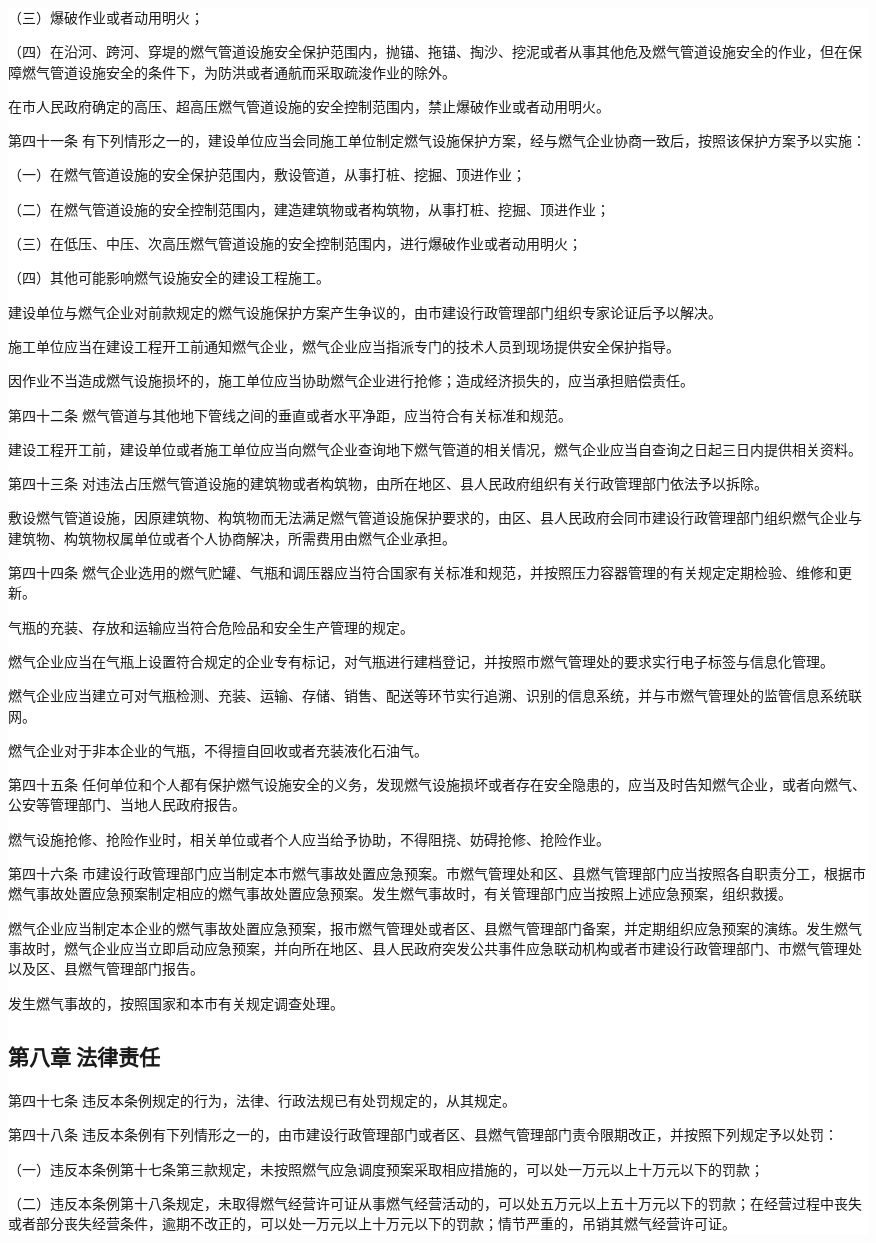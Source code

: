 （三）爆破作业或者动用明火；

（四）在沿河、跨河、穿堤的燃气管道设施安全保护范围内，抛锚、拖锚、掏沙、挖泥或者从事其他危及燃气管道设施安全的作业，但在保障燃气管道设施安全的条件下，为防洪或者通航而采取疏浚作业的除外。

在市人民政府确定的高压、超高压燃气管道设施的安全控制范围内，禁止爆破作业或者动用明火。

第四十一条 有下列情形之一的，建设单位应当会同施工单位制定燃气设施保护方案，经与燃气企业协商一致后，按照该保护方案予以实施：

（一）在燃气管道设施的安全保护范围内，敷设管道，从事打桩、挖掘、顶进作业；

（二）在燃气管道设施的安全控制范围内，建造建筑物或者构筑物，从事打桩、挖掘、顶进作业；

（三）在低压、中压、次高压燃气管道设施的安全控制范围内，进行爆破作业或者动用明火；

（四）其他可能影响燃气设施安全的建设工程施工。

建设单位与燃气企业对前款规定的燃气设施保护方案产生争议的，由市建设行政管理部门组织专家论证后予以解决。

施工单位应当在建设工程开工前通知燃气企业，燃气企业应当指派专门的技术人员到现场提供安全保护指导。

因作业不当造成燃气设施损坏的，施工单位应当协助燃气企业进行抢修；造成经济损失的，应当承担赔偿责任。

第四十二条 燃气管道与其他地下管线之间的垂直或者水平净距，应当符合有关标准和规范。

建设工程开工前，建设单位或者施工单位应当向燃气企业查询地下燃气管道的相关情况，燃气企业应当自查询之日起三日内提供相关资料。

第四十三条 对违法占压燃气管道设施的建筑物或者构筑物，由所在地区、县人民政府组织有关行政管理部门依法予以拆除。

敷设燃气管道设施，因原建筑物、构筑物而无法满足燃气管道设施保护要求的，由区、县人民政府会同市建设行政管理部门组织燃气企业与建筑物、构筑物权属单位或者个人协商解决，所需费用由燃气企业承担。

第四十四条 燃气企业选用的燃气贮罐、气瓶和调压器应当符合国家有关标准和规范，并按照压力容器管理的有关规定定期检验、维修和更新。

气瓶的充装、存放和运输应当符合危险品和安全生产管理的规定。

燃气企业应当在气瓶上设置符合规定的企业专有标记，对气瓶进行建档登记，并按照市燃气管理处的要求实行电子标签与信息化管理。

燃气企业应当建立可对气瓶检测、充装、运输、存储、销售、配送等环节实行追溯、识别的信息系统，并与市燃气管理处的监管信息系统联网。

燃气企业对于非本企业的气瓶，不得擅自回收或者充装液化石油气。

第四十五条 任何单位和个人都有保护燃气设施安全的义务，发现燃气设施损坏或者存在安全隐患的，应当及时告知燃气企业，或者向燃气、公安等管理部门、当地人民政府报告。

燃气设施抢修、抢险作业时，相关单位或者个人应当给予协助，不得阻挠、妨碍抢修、抢险作业。

第四十六条 市建设行政管理部门应当制定本市燃气事故处置应急预案。市燃气管理处和区、县燃气管理部门应当按照各自职责分工，根据市燃气事故处置应急预案制定相应的燃气事故处置应急预案。发生燃气事故时，有关管理部门应当按照上述应急预案，组织救援。

燃气企业应当制定本企业的燃气事故处置应急预案，报市燃气管理处或者区、县燃气管理部门备案，并定期组织应急预案的演练。发生燃气事故时，燃气企业应当立即启动应急预案，并向所在地区、县人民政府突发公共事件应急联动机构或者市建设行政管理部门、市燃气管理处以及区、县燃气管理部门报告。

发生燃气事故的，按照国家和本市有关规定调查处理。

## 第八章  法律责任

第四十七条 违反本条例规定的行为，法律、行政法规已有处罚规定的，从其规定。

第四十八条 违反本条例有下列情形之一的，由市建设行政管理部门或者区、县燃气管理部门责令限期改正，并按照下列规定予以处罚：

（一）违反本条例第十七条第三款规定，未按照燃气应急调度预案采取相应措施的，可以处一万元以上十万元以下的罚款；

（二）违反本条例第十八条规定，未取得燃气经营许可证从事燃气经营活动的，可以处五万元以上五十万元以下的罚款；在经营过程中丧失或者部分丧失经营条件，逾期不改正的，可以处一万元以上十万元以下的罚款；情节严重的，吊销其燃气经营许可证。
